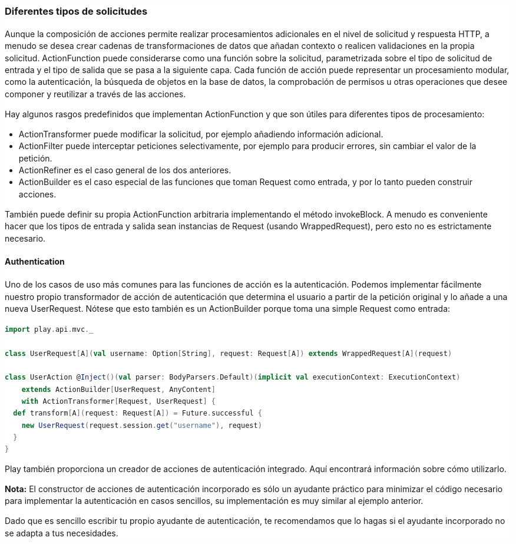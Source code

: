 ### Diferentes tipos de solicitudes

Aunque la composición de acciones permite realizar procesamientos adicionales en el nivel de solicitud y respuesta HTTP, a menudo se desea crear cadenas de transformaciones de datos que añadan contexto o realicen validaciones en la propia solicitud. ActionFunction puede considerarse como una función sobre la solicitud, parametrizada sobre el tipo de solicitud de entrada y el tipo de salida que se pasa a la siguiente capa. Cada función de acción puede representar un procesamiento modular, como la autenticación, la búsqueda de objetos en la base de datos, la comprobación de permisos u otras operaciones que desee componer y reutilizar a través de las acciones.

Hay algunos rasgos predefinidos que implementan ActionFunction y que son útiles para diferentes tipos de procesamiento:

- ActionTransformer puede modificar la solicitud, por ejemplo añadiendo información adicional.
- ActionFilter puede interceptar peticiones selectivamente, por ejemplo para producir errores, sin cambiar el valor de la petición.
- ActionRefiner es el caso general de los dos anteriores.
- ActionBuilder es el caso especial de las funciones que toman Request como entrada, y por lo tanto pueden construir acciones.

También puede definir su propia ActionFunction arbitraria implementando el método invokeBlock. A menudo es conveniente hacer que los tipos de entrada y salida sean instancias de Request (usando WrappedRequest), pero esto no es estrictamente necesario.

#### Authentication

Uno de los casos de uso más comunes para las funciones de acción es la autenticación. Podemos implementar fácilmente nuestro propio transformador de acción de autenticación que determina el usuario a partir de la petición original y lo añade a una nueva UserRequest. Nótese que esto también es un ActionBuilder porque toma una simple Request como entrada:

```scala
import play.api.mvc._

class UserRequest[A](val username: Option[String], request: Request[A]) extends WrappedRequest[A](request)

class UserAction @Inject()(val parser: BodyParsers.Default)(implicit val executionContext: ExecutionContext)
    extends ActionBuilder[UserRequest, AnyContent]
    with ActionTransformer[Request, UserRequest] {
  def transform[A](request: Request[A]) = Future.successful {
    new UserRequest(request.session.get("username"), request)
  }
}
```

Play también proporciona un creador de acciones de autenticación integrado. Aquí encontrará información sobre cómo utilizarlo.

**Nota:** El constructor de acciones de autenticación incorporado es sólo un ayudante práctico para minimizar el código necesario para implementar la autenticación en casos sencillos, su implementación es muy similar al ejemplo anterior.

Dado que es sencillo escribir tu propio ayudante de autenticación, te recomendamos que lo hagas si el ayudante incorporado no se adapta a tus necesidades.
